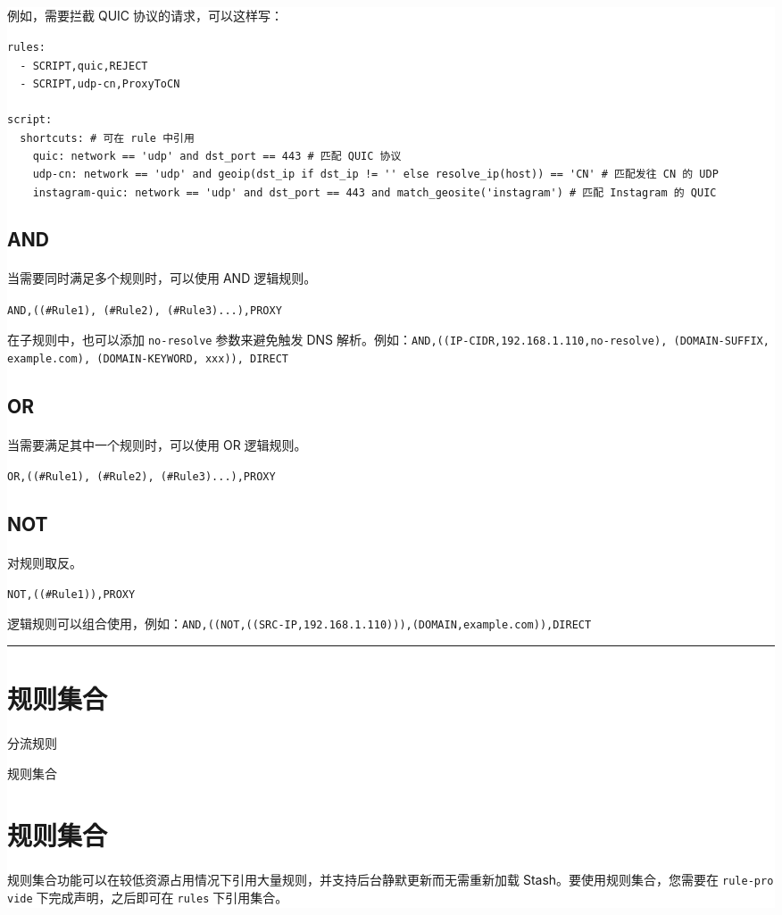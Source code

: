 例如，需要拦截 QUIC 协议的请求，可以这样写：

```
rules:
  - SCRIPT,quic,REJECT
  - SCRIPT,udp-cn,ProxyToCN

script:
  shortcuts: # 可在 rule 中引用
    quic: network == 'udp' and dst_port == 443 # 匹配 QUIC 协议
    udp-cn: network == 'udp' and geoip(dst_ip if dst_ip != '' else resolve_ip(host)) == 'CN' # 匹配发往 CN 的 UDP
    instagram-quic: network == 'udp' and dst_port == 443 and match_geosite('instagram') # 匹配 Instagram 的 QUIC
```

## AND

当需要同时满足多个规则时，可以使用 AND 逻辑规则。

`AND,((#Rule1), (#Rule2), (#Rule3)...),PROXY`

在子规则中，也可以添加 `no-resolve` 参数来避免触发 DNS
解析。例如：`AND,((IP-CIDR,192.168.1.110,no-resolve), (DOMAIN-SUFFIX,example.com), (DOMAIN-KEYWORD, xxx)), DIRECT`

## OR

当需要满足其中一个规则时，可以使用 OR 逻辑规则。

`OR,((#Rule1), (#Rule2), (#Rule3)...),PROXY`

## NOT

对规则取反。

`NOT,((#Rule1)),PROXY`

逻辑规则可以组合使用，例如：`AND,((NOT,((SRC-IP,192.168.1.110))),(DOMAIN,example.com)),DIRECT`

---

# 规则集合

分流规则

规则集合

# 规则集合

规则集合功能可以在较低资源占用情况下引用大量规则，并支持后台静默更新而无需重新加载 Stash。要使用规则集合，您需要在 `rule-provide` 下完成声明，之后即可在 `rules` 下引用集合。
